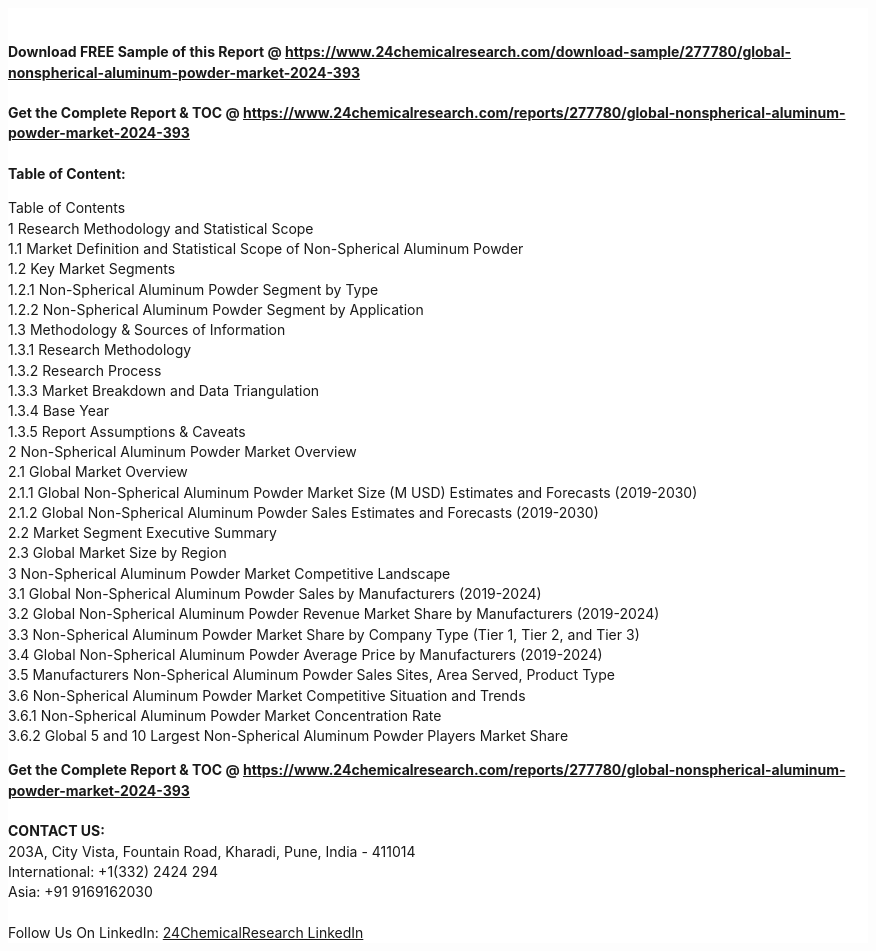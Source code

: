  </p><div><b>Download FREE Sample of this Report @ 
            <a href="https://www.24chemicalresearch.com/download-sample/277780/global-nonspherical-aluminum-powder-market-2024-393">
            https://www.24chemicalresearch.com/download-sample/277780/global-nonspherical-aluminum-powder-market-2024-393</a></b></div><br><div><b>Get the Complete Report & TOC @ 
            <a href="https://www.24chemicalresearch.com/reports/277780/global-nonspherical-aluminum-powder-market-2024-393">
            https://www.24chemicalresearch.com/reports/277780/global-nonspherical-aluminum-powder-market-2024-393</a></b></div><br>
            <b>Table of Content:</b><p>Table of Contents<br />
1 Research Methodology and Statistical Scope<br />
1.1 Market Definition and Statistical Scope of Non-Spherical Aluminum Powder<br />
1.2 Key Market Segments<br />
1.2.1 Non-Spherical Aluminum Powder Segment by Type<br />
1.2.2 Non-Spherical Aluminum Powder Segment by Application<br />
1.3 Methodology & Sources of Information<br />
1.3.1 Research Methodology<br />
1.3.2 Research Process<br />
1.3.3 Market Breakdown and Data Triangulation<br />
1.3.4 Base Year<br />
1.3.5 Report Assumptions & Caveats<br />
2 Non-Spherical Aluminum Powder Market Overview<br />
2.1 Global Market Overview<br />
2.1.1 Global Non-Spherical Aluminum Powder Market Size (M USD) Estimates and Forecasts (2019-2030)<br />
2.1.2 Global Non-Spherical Aluminum Powder Sales Estimates and Forecasts (2019-2030)<br />
2.2 Market Segment Executive Summary<br />
2.3 Global Market Size by Region<br />
3 Non-Spherical Aluminum Powder Market Competitive Landscape<br />
3.1 Global Non-Spherical Aluminum Powder Sales by Manufacturers (2019-2024)<br />
3.2 Global Non-Spherical Aluminum Powder Revenue Market Share by Manufacturers (2019-2024)<br />
3.3 Non-Spherical Aluminum Powder Market Share by Company Type (Tier 1, Tier 2, and Tier 3)<br />
3.4 Global Non-Spherical Aluminum Powder Average Price by Manufacturers (2019-2024)<br />
3.5 Manufacturers Non-Spherical Aluminum Powder Sales Sites, Area Served, Product Type<br />
3.6 Non-Spherical Aluminum Powder Market Competitive Situation and Trends<br />
3.6.1 Non-Spherical Aluminum Powder Market Concentration Rate<br />
3.6.2 Global 5 and 10 Largest Non-Spherical Aluminum Powder Players Market Share </p><div><b>Get the Complete Report & TOC @ 
            <a href="https://www.24chemicalresearch.com/reports/277780/global-nonspherical-aluminum-powder-market-2024-393">
            https://www.24chemicalresearch.com/reports/277780/global-nonspherical-aluminum-powder-market-2024-393</a></b></div><br><b>CONTACT US:</b><br>
            203A, City Vista, Fountain Road, Kharadi, Pune, India - 411014<br>
            International: +1(332) 2424 294<br>
            Asia: +91 9169162030 <br><br>
            Follow Us On LinkedIn: <a href="https://www.linkedin.com/company/24chemicalresearch/">24ChemicalResearch LinkedIn</a>